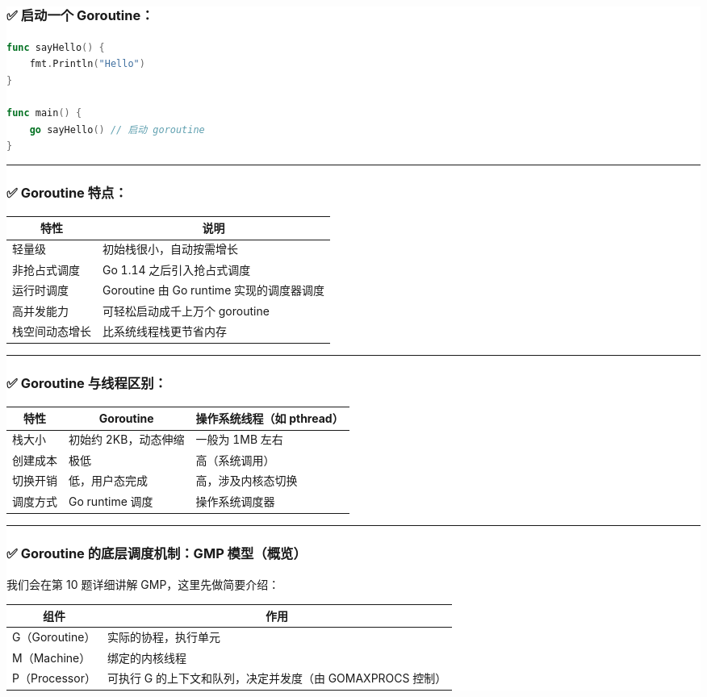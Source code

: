 ### ✅ 启动一个 Goroutine：

```go
func sayHello() {
    fmt.Println("Hello")
}

func main() {
    go sayHello() // 启动 goroutine
}
```

---

### ✅ Goroutine 特点：

| 特性           | 说明                                     |
| -------------- | ---------------------------------------- |
| 轻量级         | 初始栈很小，自动按需增长                 |
| 非抢占式调度   | Go 1.14 之后引入抢占式调度               |
| 运行时调度     | Goroutine 由 Go runtime 实现的调度器调度 |
| 高并发能力     | 可轻松启动成千上万个 goroutine           |
| 栈空间动态增长 | 比系统线程栈更节省内存                   |

---

### ✅ Goroutine 与线程区别：

| 特性     | Goroutine            | 操作系统线程（如 pthread） |
| -------- | -------------------- | -------------------------- |
| 栈大小   | 初始约 2KB，动态伸缩 | 一般为 1MB 左右            |
| 创建成本 | 极低                 | 高（系统调用）             |
| 切换开销 | 低，用户态完成       | 高，涉及内核态切换         |
| 调度方式 | Go runtime 调度      | 操作系统调度器             |

---

### ✅ Goroutine 的底层调度机制：GMP 模型（概览）

我们会在第 10 题详细讲解 GMP，这里先做简要介绍：

| 组件           | 作用                                                      |
| -------------- | --------------------------------------------------------- |
| G（Goroutine） | 实际的协程，执行单元                                      |
| M（Machine）   | 绑定的内核线程                                            |
| P（Processor） | 可执行 G 的上下文和队列，决定并发度（由 GOMAXPROCS 控制） |
